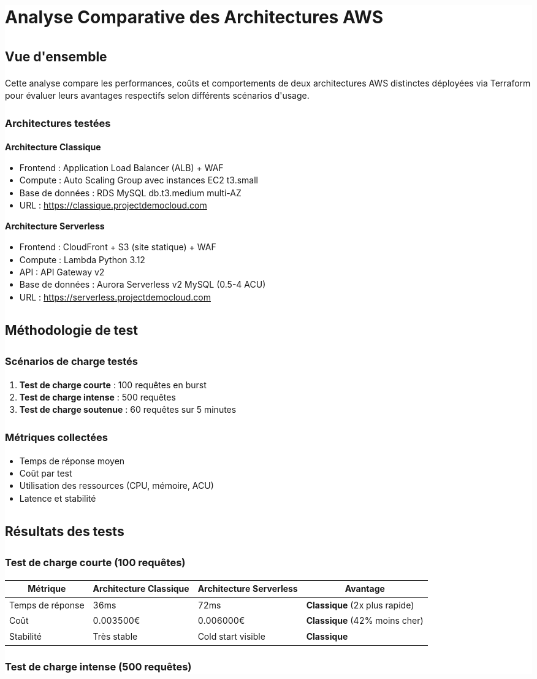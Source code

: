 # Analyse Comparative des Architectures AWS

## Vue d'ensemble

Cette analyse compare les performances, coûts et comportements de deux architectures AWS distinctes déployées via Terraform pour évaluer leurs avantages respectifs selon différents scénarios d'usage.

### Architectures testées

**Architecture Classique**
- Frontend : Application Load Balancer (ALB) + WAF
- Compute : Auto Scaling Group avec instances EC2 t3.small
- Base de données : RDS MySQL db.t3.medium multi-AZ
- URL : https://classique.projectdemocloud.com

**Architecture Serverless**
- Frontend : CloudFront + S3 (site statique) + WAF
- Compute : Lambda Python 3.12
- API : API Gateway v2
- Base de données : Aurora Serverless v2 MySQL (0.5-4 ACU)
- URL : https://serverless.projectdemocloud.com

## Méthodologie de test

### Scénarios de charge testés
1. **Test de charge courte** : 100 requêtes en burst
2. **Test de charge intense** : 500 requêtes
3. **Test de charge soutenue** : 60 requêtes sur 5 minutes

### Métriques collectées
- Temps de réponse moyen
- Coût par test
- Utilisation des ressources (CPU, mémoire, ACU)
- Latence et stabilité

## Résultats des tests

### Test de charge courte (100 requêtes)

| Métrique | Architecture Classique | Architecture Serverless | Avantage |
|----------|------------------------|------------------------|----------|
| Temps de réponse | 36ms | 72ms | **Classique** (2x plus rapide) |
| Coût | 0.003500€ | 0.006000€ | **Classique** (42% moins cher) |
| Stabilité | Très stable | Cold start visible | **Classique** |

### Test de charge intense (500 requêtes)
